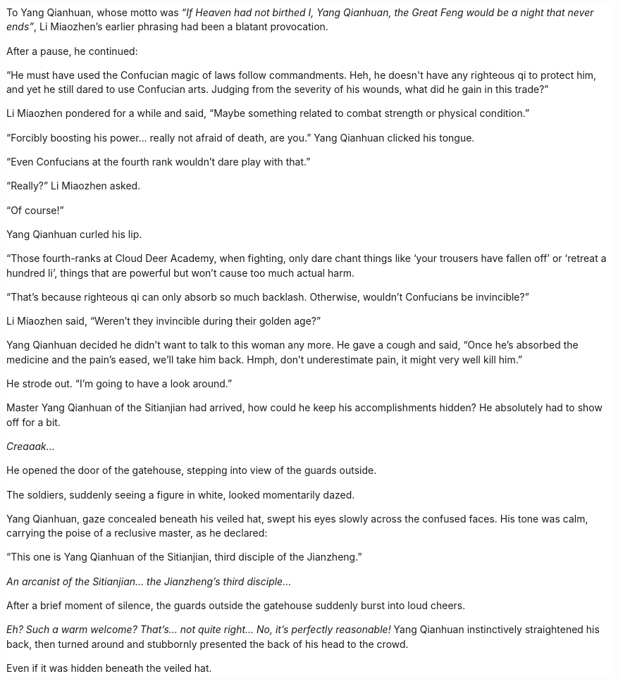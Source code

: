 To Yang Qianhuan, whose motto was _“If Heaven had not birthed I, Yang Qianhuan, the Great Feng would be a night that never ends”_, Li Miaozhen’s earlier phrasing had been a blatant provocation.

After a pause, he continued:

“He must have used the Confucian magic of laws follow commandments. Heh, he doesn't have any righteous qi to protect him, and yet he still dared to use Confucian arts. Judging from the severity of his wounds, what did he gain in this trade?”

Li Miaozhen pondered for a while and said, “Maybe something related to combat strength or physical condition.”

“Forcibly boosting his power… really not afraid of death, are you.” Yang Qianhuan clicked his tongue.

“Even Confucians at the fourth rank wouldn’t dare play with that.”

“Really?” Li Miaozhen asked.

“Of course!”

Yang Qianhuan curled his lip.

“Those fourth-ranks at Cloud Deer Academy, when fighting, only dare chant things like ‘your trousers have fallen off’ or ‘retreat a hundred li’, things that are powerful but won’t cause too much actual harm.

“That’s because righteous qi can only absorb so much backlash. Otherwise, wouldn’t Confucians be invincible?”

Li Miaozhen said, “Weren’t they invincible during their golden age?”

Yang Qianhuan decided he didn’t want to talk to this woman any more. He gave a cough and said, “Once he’s absorbed the medicine and the pain’s eased, we’ll take him back. Hmph, don’t underestimate pain, it might very well kill him.”

He strode out. “I’m going to have a look around.”

Master Yang Qianhuan of the Sitianjian had arrived, how could he keep his accomplishments hidden? He absolutely had to show off for a bit.

_Creaaak…_

He opened the door of the gatehouse, stepping into view of the guards outside.

The soldiers, suddenly seeing a figure in white, looked momentarily dazed.

Yang Qianhuan, gaze concealed beneath his veiled hat, swept his eyes slowly across the confused faces. His tone was calm, carrying the poise of a reclusive master, as he declared:

“This one is Yang Qianhuan of the Sitianjian, third disciple of the Jianzheng.”

*An arcanist of the Sitianjian… the Jianzheng’s third disciple…*

After a brief moment of silence, the guards outside the gatehouse suddenly burst into loud cheers.

_Eh? Such a warm welcome? That’s… not quite right… No, it’s perfectly reasonable!_ Yang Qianhuan instinctively straightened his back, then turned around and stubbornly presented the back of his head to the crowd.

Even if it was hidden beneath the veiled hat.
